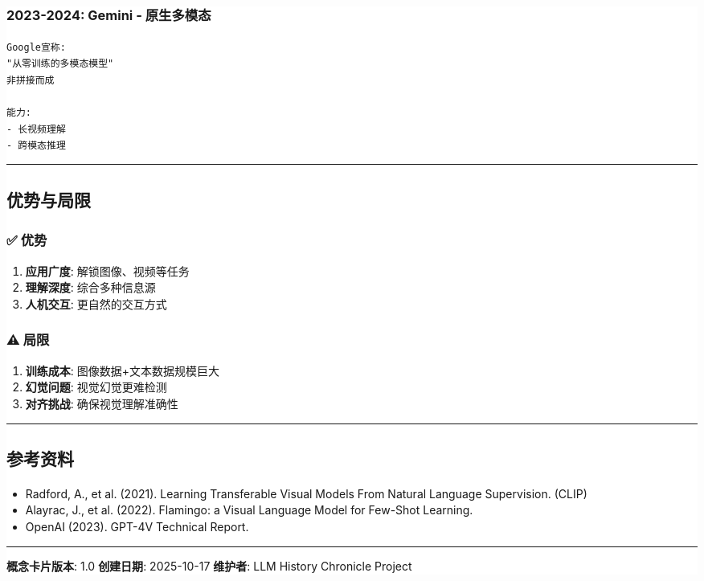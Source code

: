 ### 2023-2024: Gemini - 原生多模态

```
Google宣称:
"从零训练的多模态模型"
非拼接而成

能力:
- 长视频理解
- 跨模态推理
```

---

## 优势与局限

### ✅ 优势

1. **应用广度**: 解锁图像、视频等任务
2. **理解深度**: 综合多种信息源
3. **人机交互**: 更自然的交互方式

### ⚠️ 局限

1. **训练成本**: 图像数据+文本数据规模巨大
2. **幻觉问题**: 视觉幻觉更难检测
3. **对齐挑战**: 确保视觉理解准确性

---

## 参考资料

- Radford, A., et al. (2021). Learning Transferable Visual Models From Natural Language Supervision. (CLIP)
- Alayrac, J., et al. (2022). Flamingo: a Visual Language Model for Few-Shot Learning.
- OpenAI (2023). GPT-4V Technical Report.

---

**概念卡片版本**: 1.0
**创建日期**: 2025-10-17
**维护者**: LLM History Chronicle Project
